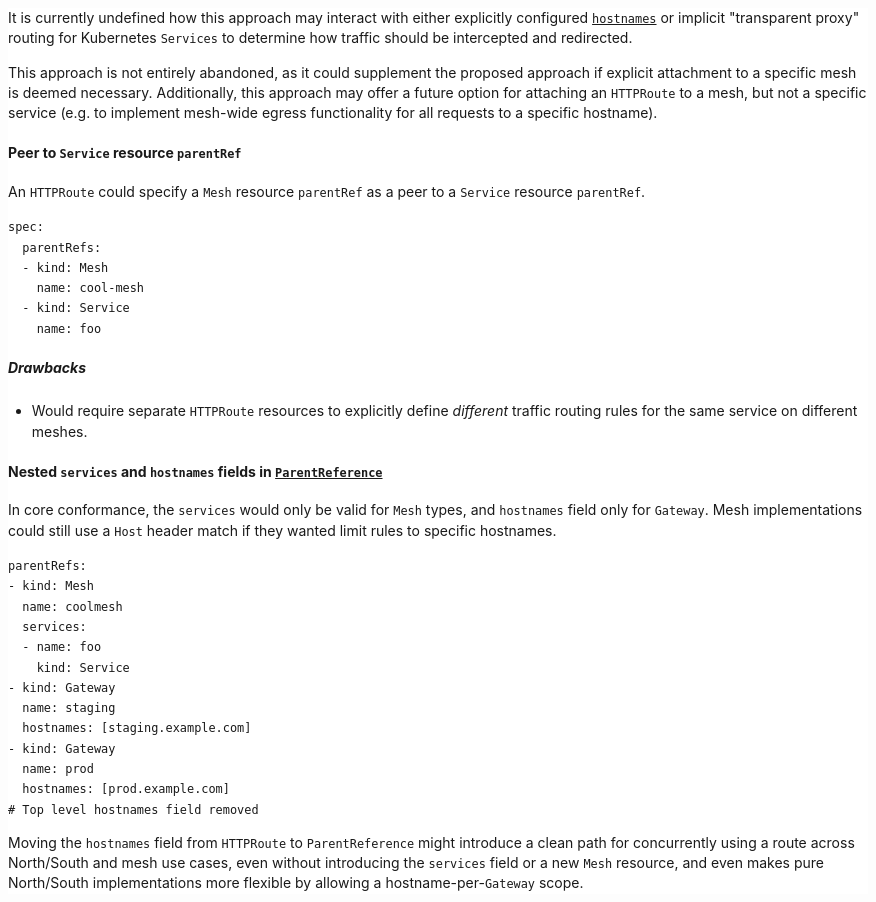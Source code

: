 It is currently undefined how this approach may interact with either explicitly configured [`hostnames`](https://gateway-api.sigs.k8s.io/v1alpha2/references/spec/#gateway.networking.k8s.io/v1beta1.HTTPRouteSpec) or implicit "transparent proxy" routing for Kubernetes `Services` to determine how traffic should be intercepted and redirected.

This approach is not entirely abandoned, as it could supplement the proposed approach if explicit attachment to a specific mesh is deemed necessary. Additionally, this approach may offer a future option for attaching an `HTTPRoute` to a mesh, but not a specific service (e.g. to implement mesh-wide egress functionality for all requests to a specific hostname).

#### Peer to `Service` resource `parentRef`

An `HTTPRoute` could specify a `Mesh` resource `parentRef` as a peer to a `Service` resource `parentRef`.

```
spec:
  parentRefs:
  - kind: Mesh
    name: cool-mesh
  - kind: Service
    name: foo
```

##### Drawbacks

* Would require separate `HTTPRoute` resources to explicitly define _different_ traffic routing rules for the same service on different meshes.

#### Nested `services` and `hostnames` fields in [`ParentReference`](https://gateway-api.sigs.k8s.io/v1alpha2/references/spec/#gateway.networking.k8s.io/v1beta1.ParentReference)

In core conformance, the `services` would only be valid for `Mesh` types, and `hostnames` field only for `Gateway`. Mesh implementations could still use a `Host` header match if they wanted limit rules to specific hostnames.

```
parentRefs:
- kind: Mesh
  name: coolmesh
  services:
  - name: foo
    kind: Service
- kind: Gateway
  name: staging
  hostnames: [staging.example.com]
- kind: Gateway
  name: prod
  hostnames: [prod.example.com]
# Top level hostnames field removed
```

Moving the `hostnames` field from `HTTPRoute` to `ParentReference` might introduce a clean path for concurrently using a route across North/South and mesh use cases,  even without introducing the `services` field or a new `Mesh` resource, and even makes pure North/South implementations more flexible by allowing a hostname-per-`Gateway` scope.
